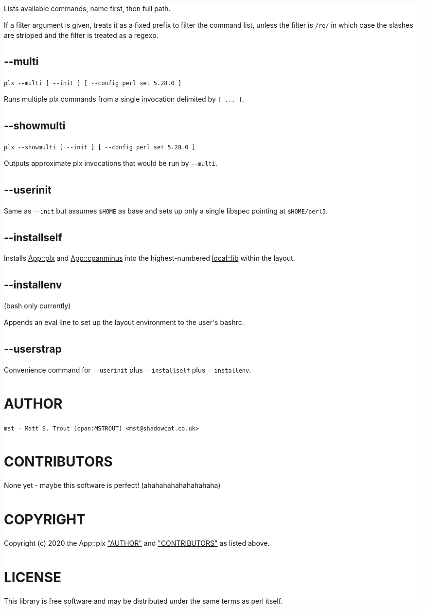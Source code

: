Lists available commands, name first, then full path.

If a filter argument is given, treats it as a fixed prefix to filter the
command list, unless the filter is `/re/` in which case the slashes are
stripped and the filter is treated as a regexp.

## --multi

    plx --multi [ --init ] [ --config perl set 5.28.0 ]

Runs multiple plx commands from a single invocation delimited by `[ ... ]`.

## --showmulti

    plx --showmulti [ --init ] [ --config perl set 5.28.0 ]

Outputs approximate plx invocations that would be run by `--multi`.

## --userinit

Same as `--init` but assumes `$HOME` as base and sets up only a single
libspec pointing at `$HOME/perl5`.

## --installself

Installs [App::plx](https://metacpan.org/pod/App%3A%3Aplx) and [App::cpanminus](https://metacpan.org/pod/App%3A%3Acpanminus) into the highest-numbered
[local::lib](https://metacpan.org/pod/local%3A%3Alib) within the layout.

## --installenv

(bash only currently)

Appends an eval line to set up the layout environment to the user's bashrc.

## --userstrap

Convenience command for `--userinit` plus `--installself` plus
`--installenv`.

# AUTHOR

    mst - Matt S. Trout (cpan:MSTROUT) <mst@shadowcat.co.uk>

# CONTRIBUTORS

None yet - maybe this software is perfect! (ahahahahahahahahaha)

# COPYRIGHT

Copyright (c) 2020 the App::plx ["AUTHOR"](#author) and ["CONTRIBUTORS"](#contributors)
as listed above.

# LICENSE

This library is free software and may be distributed under the same terms
as perl itself.
